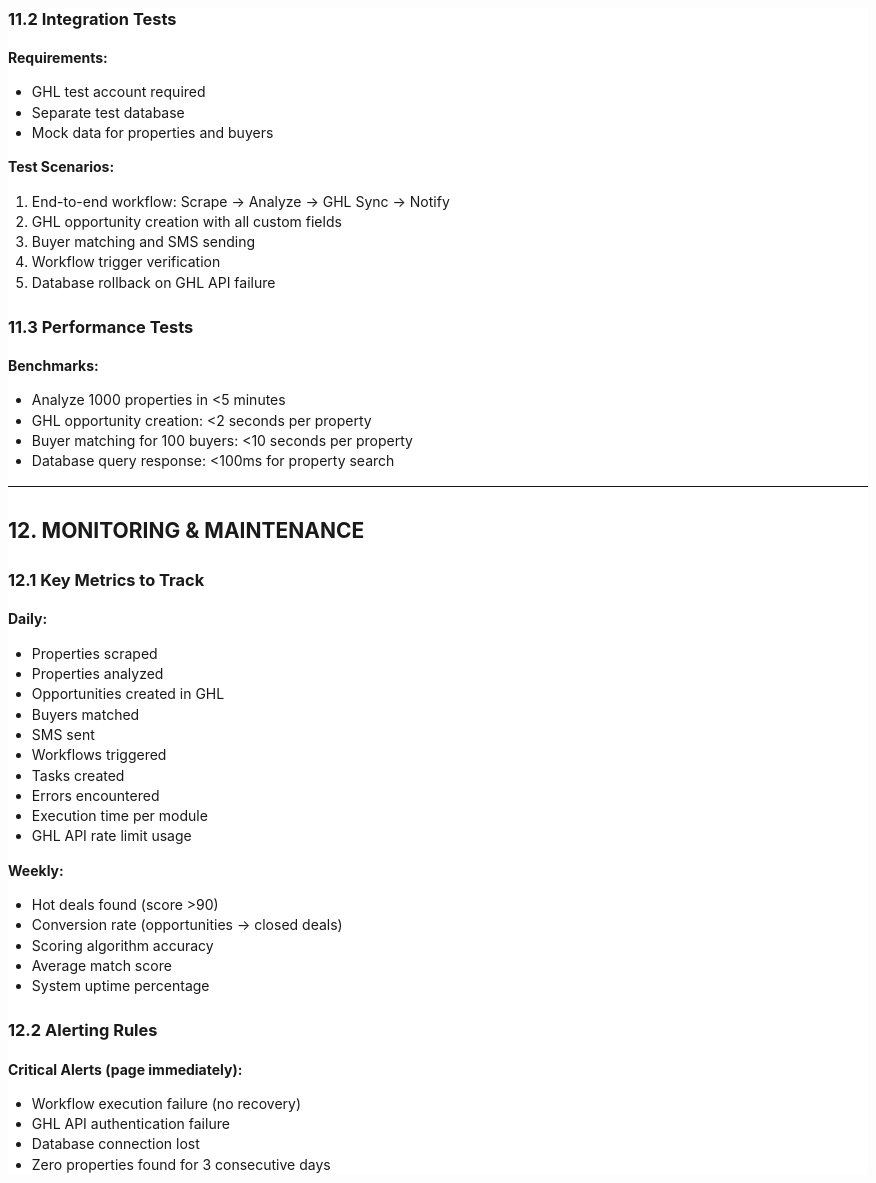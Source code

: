 ### 11.2 Integration Tests

**Requirements:**
- GHL test account required
- Separate test database
- Mock data for properties and buyers

**Test Scenarios:**
1. End-to-end workflow: Scrape → Analyze → GHL Sync → Notify
2. GHL opportunity creation with all custom fields
3. Buyer matching and SMS sending
4. Workflow trigger verification
5. Database rollback on GHL API failure

### 11.3 Performance Tests

**Benchmarks:**
- Analyze 1000 properties in <5 minutes
- GHL opportunity creation: <2 seconds per property
- Buyer matching for 100 buyers: <10 seconds per property
- Database query response: <100ms for property search

---

## 12. MONITORING & MAINTENANCE

### 12.1 Key Metrics to Track

**Daily:**
- Properties scraped
- Properties analyzed
- Opportunities created in GHL
- Buyers matched
- SMS sent
- Workflows triggered
- Tasks created
- Errors encountered
- Execution time per module
- GHL API rate limit usage

**Weekly:**
- Hot deals found (score >90)
- Conversion rate (opportunities → closed deals)
- Scoring algorithm accuracy
- Average match score
- System uptime percentage

### 12.2 Alerting Rules

**Critical Alerts (page immediately):**
- Workflow execution failure (no recovery)
- GHL API authentication failure
- Database connection lost
- Zero properties found for 3 consecutive days
